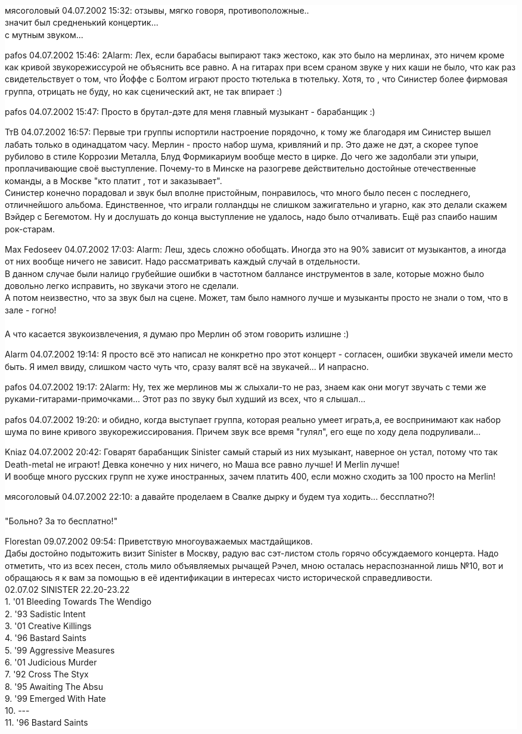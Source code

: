 мясоголовый 04.07.2002 15:32:
отзывы, мягко говоря, противоположные..<BR>значит был средненький концертик...<BR>с мутным звуком...

pafos 04.07.2002 15:46:
2Alarm: Лех, если барабасы выпирают такэ жестоко, как это было на мерлинах, это ничем кроме как кривой звукорежиссурой не объяснить все равно. А на гитарах при всем сраном звуке у них каши не было, что как раз свидетельствует о том, что Йоффе с Болтом играют просто тютелька в тютельку.  Хотя, то , что  Синистер более фирмовая группа, отрицать не буду, но как сценический акт, не так впирает :)

pafos 04.07.2002 15:47:
Просто в брутал-дэте для меня главный музыкант - барабанщик :) 

ТтВ 04.07.2002 16:57:
Первые три группы испортили настроение порядочно, к тому же благодаря им Синистер вышел лабать только в одинадцатом часу. Мерлин - просто набор шума, кривляний и пр. Это даже не дэт, а скорее тупое рубилово в стиле Коррозии Металла, Блуд Формикариум вообще место в цирке. До чего же задолбали эти упыри, проплачивающие своё выступление. Почему-то в Минске на разогреве действительно достойные отечественные команды, а в Москве "кто платит , тот и заказывает".<BR>Синистер конечно порадовал и звук был вполне пристойным, понравилось, что много было песен с последнего, отличнейшого альбома. Единственное, что играли голландцы не слишком зажигательно и угарно, как это делали скажем Вэйдер с Бегемотом. Ну и дослушать до конца выступление не удалось, надо было отчаливать. Ещё раз спаибо нашим рок-старам.

Max Fedoseev 04.07.2002 17:03:
Alarm: Леш, здесь сложно обобщать. Иногда это на 90% зависит от музыкантов, а иногда от них вообще ничего не зависит. Надо рассматривать каждый случай в отдельности.<BR>В данном случае были налицо грубейшие ошибки в частотном баллансе инструментов в зале, которые можно было довольно легко исправить, но звукачи этого не сделали.<BR>А потом неизвестно, что за звук был на сцене. Может, там было намного лучше и музыканты просто не знали о том, что в зале - гогно!<BR><BR>А что касается звукоизвлечения, я думаю про Мерлин об этом говорить излишне :)

Alarm 04.07.2002 19:14:
Я просто всё это написал не конкретно про этот концерт - согласен, ошибки звукачей имели место быть. Я имел ввиду, слишком часто чуть что, сразу валят всё на звукачей... И напрасно.

pafos 04.07.2002 19:17:
2Alarm: Ну, тех же мерлинов мы ж слыхали-то не раз, знаем как они могут звучать с теми же руками-гитарами-примочками... Этот раз по звуку был худший из всех, что я слышал...

pafos 04.07.2002 19:20:
и обидно, когда выступает группа, которая реально умеет играть,а, ее воспринимают как набор шума по вине кривого звукорежиссирования. Причем звук все время "гулял", его еще по ходу дела подруливали... 

Kniaz 04.07.2002 20:42:
Говарят барабанщик Sinister самый старый из них музыкант, наверное он устал, потому что так Death-metal не играют! Девка конечно у них ничего, но Маша все равно лучше! И Merlin лучше!<BR>И вообще много русских групп не хуже иностранных, зачем платить 400, если можно сходить за 100 просто на Merlin!

мясоголовый 04.07.2002 22:10:
а давайте проделаем в Свалке дырку и будем туа ходить... бессплатно?!<BR><BR>"Больно? За то бесплатно!"

Florestan 09.07.2002 09:54:
Приветствую многоуважаемых мастдайщиков.<BR>Дабы достойно подытожить визит Sinister в Москву, радую вас сэт-листом столь горячо обсуждаемого концерта. Надо отметить, что из всех песен, столь мило объявляемых рычащей Рэчел, мною осталась нераспознанной лишь №10, вот и обращаюсь я к вам за помощью в её идентификации в интересах чисто исторической справедливости.<BR>02.07.02  SINISTER  22.20-23.22<BR>1. '01 Bleeding Towards The Wendigo<BR>2. '93 Sadistic Intent<BR>3. '01 Creative Killings<BR>4. '96 Bastard Saints<BR>5. '99 Aggressive Measures<BR>6. '01 Judicious Murder<BR>7. '92 Cross The Styx<BR>8. '95 Awaiting The Absu<BR>9. '99 Emerged With Hate<BR>10. ---<BR>11. '96 Bastard Saints<BR>
